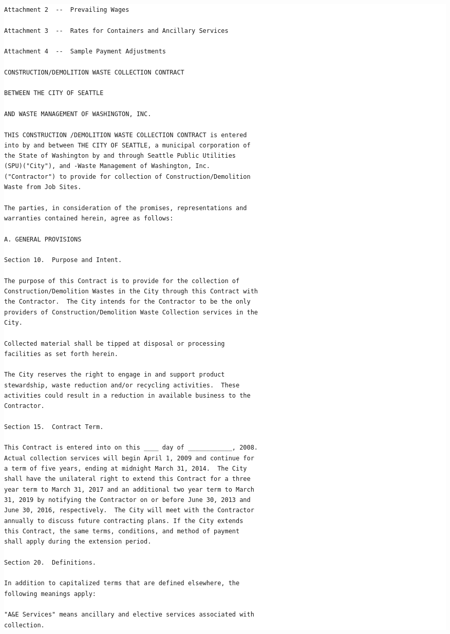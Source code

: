     Attachment 2  --  Prevailing Wages  
  
    Attachment 3  --  Rates for Containers and Ancillary Services  
  
    Attachment 4  --  Sample Payment Adjustments  
  
    CONSTRUCTION/DEMOLITION WASTE COLLECTION CONTRACT  
  
    BETWEEN THE CITY OF SEATTLE  
  
    AND WASTE MANAGEMENT OF WASHINGTON, INC.  
  
    THIS CONSTRUCTION /DEMOLITION WASTE COLLECTION CONTRACT is entered  
    into by and between THE CITY OF SEATTLE, a municipal corporation of  
    the State of Washington by and through Seattle Public Utilities  
    (SPU)("City"), and -Waste Management of Washington, Inc.  
    ("Contractor") to provide for collection of Construction/Demolition  
    Waste from Job Sites.  
  
    The parties, in consideration of the promises, representations and  
    warranties contained herein, agree as follows:  
  
    A. GENERAL PROVISIONS  
  
    Section 10.  Purpose and Intent.  
  
    The purpose of this Contract is to provide for the collection of  
    Construction/Demolition Wastes in the City through this Contract with  
    the Contractor.  The City intends for the Contractor to be the only  
    providers of Construction/Demolition Waste Collection services in the  
    City.  
  
    Collected material shall be tipped at disposal or processing  
    facilities as set forth herein.  
  
    The City reserves the right to engage in and support product  
    stewardship, waste reduction and/or recycling activities.  These  
    activities could result in a reduction in available business to the  
    Contractor.  
  
    Section 15.  Contract Term.  
  
    This Contract is entered into on this ____ day of ____________, 2008.  
    Actual collection services will begin April 1, 2009 and continue for  
    a term of five years, ending at midnight March 31, 2014.  The City  
    shall have the unilateral right to extend this Contract for a three  
    year term to March 31, 2017 and an additional two year term to March  
    31, 2019 by notifying the Contractor on or before June 30, 2013 and  
    June 30, 2016, respectively.  The City will meet with the Contractor  
    annually to discuss future contracting plans. If the City extends  
    this Contract, the same terms, conditions, and method of payment  
    shall apply during the extension period.  
  
    Section 20.  Definitions.  
  
    In addition to capitalized terms that are defined elsewhere, the  
    following meanings apply:  
  
    "A&E Services" means ancillary and elective services associated with  
    collection.  
  